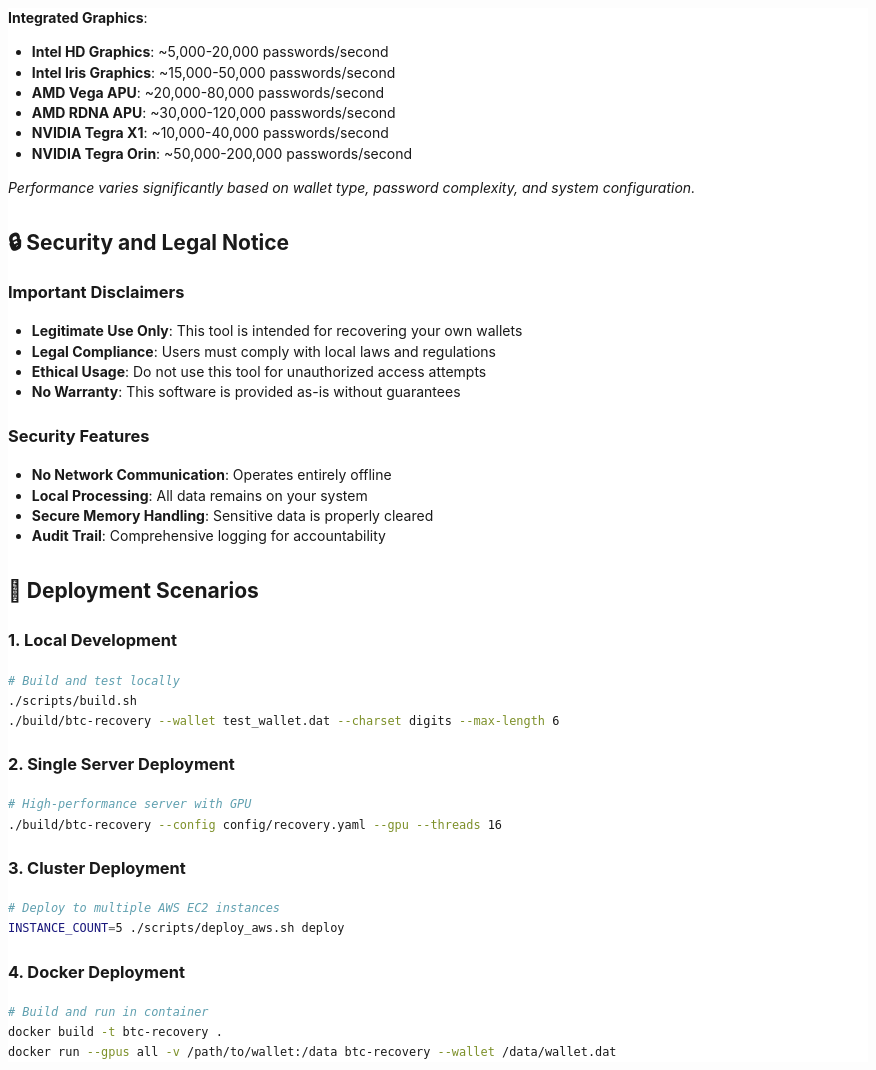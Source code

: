**Integrated Graphics**:
- **Intel HD Graphics**: ~5,000-20,000 passwords/second
- **Intel Iris Graphics**: ~15,000-50,000 passwords/second
- **AMD Vega APU**: ~20,000-80,000 passwords/second
- **AMD RDNA APU**: ~30,000-120,000 passwords/second
- **NVIDIA Tegra X1**: ~10,000-40,000 passwords/second
- **NVIDIA Tegra Orin**: ~50,000-200,000 passwords/second

*Performance varies significantly based on wallet type, password complexity, and system configuration.*

## 🔒 Security and Legal Notice

### Important Disclaimers
- **Legitimate Use Only**: This tool is intended for recovering your own wallets
- **Legal Compliance**: Users must comply with local laws and regulations
- **Ethical Usage**: Do not use this tool for unauthorized access attempts
- **No Warranty**: This software is provided as-is without guarantees

### Security Features
- **No Network Communication**: Operates entirely offline
- **Local Processing**: All data remains on your system
- **Secure Memory Handling**: Sensitive data is properly cleared
- **Audit Trail**: Comprehensive logging for accountability

## 🚀 Deployment Scenarios

### 1. Local Development
```bash
# Build and test locally
./scripts/build.sh
./build/btc-recovery --wallet test_wallet.dat --charset digits --max-length 6
```

### 2. Single Server Deployment
```bash
# High-performance server with GPU
./build/btc-recovery --config config/recovery.yaml --gpu --threads 16
```

### 3. Cluster Deployment
```bash
# Deploy to multiple AWS EC2 instances
INSTANCE_COUNT=5 ./scripts/deploy_aws.sh deploy
```

### 4. Docker Deployment
```bash
# Build and run in container
docker build -t btc-recovery .
docker run --gpus all -v /path/to/wallet:/data btc-recovery --wallet /data/wallet.dat
```
